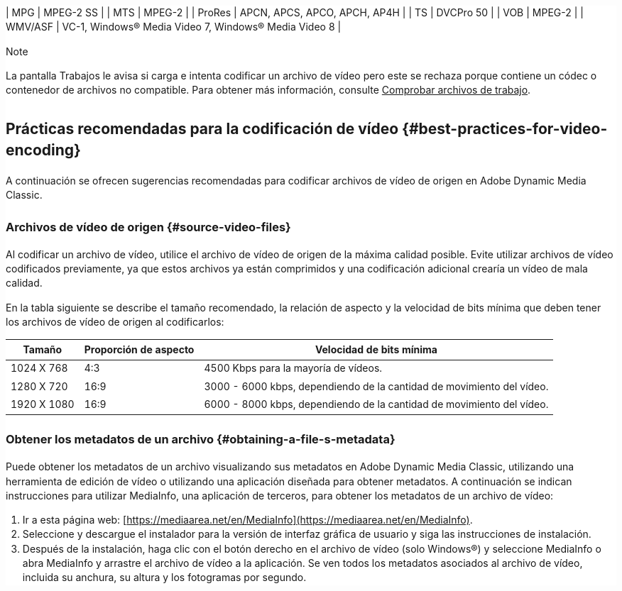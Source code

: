   | MPG | MPEG-2 SS |
  | MTS | MPEG-2 |
  | ProRes | APCN, APCS, APCO, APCH, AP4H |
  | TS | DVCPro 50 |
  | VOB | MPEG-2 |
  | WMV/ASF | VC-1, Windows® Media Video 7, Windows® Media Video 8 |

  >[!NOTE]
  >
  >La pantalla Trabajos le avisa si carga e intenta codificar un archivo de vídeo pero este se rechaza porque contiene un códec o contenedor de archivos no compatible. Para obtener más información, consulte [Comprobar archivos de trabajo](checking-job-files.md).

## Prácticas recomendadas para la codificación de vídeo {#best-practices-for-video-encoding}

A continuación se ofrecen sugerencias recomendadas para codificar archivos de vídeo de origen en Adobe Dynamic Media Classic.



### Archivos de vídeo de origen {#source-video-files}

Al codificar un archivo de vídeo, utilice el archivo de vídeo de origen de la máxima calidad posible. Evite utilizar archivos de vídeo codificados previamente, ya que estos archivos ya están comprimidos y una codificación adicional crearía un vídeo de mala calidad.

En la tabla siguiente se describe el tamaño recomendado, la relación de aspecto y la velocidad de bits mínima que deben tener los archivos de vídeo de origen al codificarlos:

| Tamaño | Proporción de aspecto | Velocidad de bits mínima |
| --- | --- | --- |
| 1024 X 768 | 4:3 | 4500 Kbps para la mayoría de vídeos. |
| 1280 X 720 | 16:9 | 3000 - 6000 kbps, dependiendo de la cantidad de movimiento del vídeo. |
| 1920 X 1080 | 16:9 | 6000 - 8000 kbps, dependiendo de la cantidad de movimiento del vídeo. |

### Obtener los metadatos de un archivo {#obtaining-a-file-s-metadata}

Puede obtener los metadatos de un archivo visualizando sus metadatos en Adobe Dynamic Media Classic, utilizando una herramienta de edición de vídeo o utilizando una aplicación diseñada para obtener metadatos. A continuación se indican instrucciones para utilizar MediaInfo, una aplicación de terceros, para obtener los metadatos de un archivo de vídeo:

1. Ir a esta página web: [https://mediaarea.net/en/MediaInfo](https://mediaarea.net/en/MediaInfo).
1. Seleccione y descargue el instalador para la versión de interfaz gráfica de usuario y siga las instrucciones de instalación.
1. Después de la instalación, haga clic con el botón derecho en el archivo de vídeo (solo Windows®) y seleccione MediaInfo o abra MediaInfo y arrastre el archivo de vídeo a la aplicación. Se ven todos los metadatos asociados al archivo de vídeo, incluida su anchura, su altura y los fotogramas por segundo.
